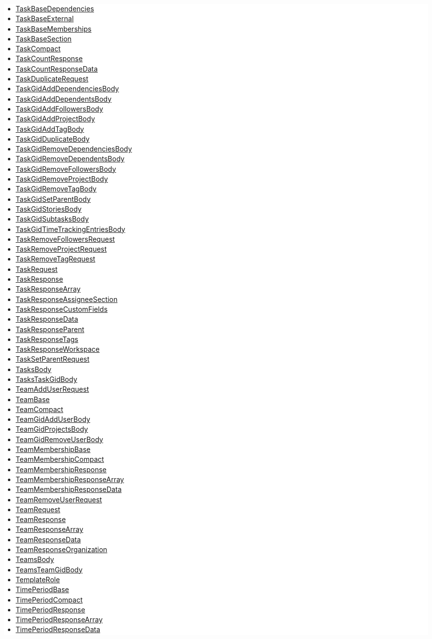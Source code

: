  - [TaskBaseDependencies](docs/TaskBaseDependencies.md)
 - [TaskBaseExternal](docs/TaskBaseExternal.md)
 - [TaskBaseMemberships](docs/TaskBaseMemberships.md)
 - [TaskBaseSection](docs/TaskBaseSection.md)
 - [TaskCompact](docs/TaskCompact.md)
 - [TaskCountResponse](docs/TaskCountResponse.md)
 - [TaskCountResponseData](docs/TaskCountResponseData.md)
 - [TaskDuplicateRequest](docs/TaskDuplicateRequest.md)
 - [TaskGidAddDependenciesBody](docs/TaskGidAddDependenciesBody.md)
 - [TaskGidAddDependentsBody](docs/TaskGidAddDependentsBody.md)
 - [TaskGidAddFollowersBody](docs/TaskGidAddFollowersBody.md)
 - [TaskGidAddProjectBody](docs/TaskGidAddProjectBody.md)
 - [TaskGidAddTagBody](docs/TaskGidAddTagBody.md)
 - [TaskGidDuplicateBody](docs/TaskGidDuplicateBody.md)
 - [TaskGidRemoveDependenciesBody](docs/TaskGidRemoveDependenciesBody.md)
 - [TaskGidRemoveDependentsBody](docs/TaskGidRemoveDependentsBody.md)
 - [TaskGidRemoveFollowersBody](docs/TaskGidRemoveFollowersBody.md)
 - [TaskGidRemoveProjectBody](docs/TaskGidRemoveProjectBody.md)
 - [TaskGidRemoveTagBody](docs/TaskGidRemoveTagBody.md)
 - [TaskGidSetParentBody](docs/TaskGidSetParentBody.md)
 - [TaskGidStoriesBody](docs/TaskGidStoriesBody.md)
 - [TaskGidSubtasksBody](docs/TaskGidSubtasksBody.md)
 - [TaskGidTimeTrackingEntriesBody](docs/TaskGidTimeTrackingEntriesBody.md)
 - [TaskRemoveFollowersRequest](docs/TaskRemoveFollowersRequest.md)
 - [TaskRemoveProjectRequest](docs/TaskRemoveProjectRequest.md)
 - [TaskRemoveTagRequest](docs/TaskRemoveTagRequest.md)
 - [TaskRequest](docs/TaskRequest.md)
 - [TaskResponse](docs/TaskResponse.md)
 - [TaskResponseArray](docs/TaskResponseArray.md)
 - [TaskResponseAssigneeSection](docs/TaskResponseAssigneeSection.md)
 - [TaskResponseCustomFields](docs/TaskResponseCustomFields.md)
 - [TaskResponseData](docs/TaskResponseData.md)
 - [TaskResponseParent](docs/TaskResponseParent.md)
 - [TaskResponseTags](docs/TaskResponseTags.md)
 - [TaskResponseWorkspace](docs/TaskResponseWorkspace.md)
 - [TaskSetParentRequest](docs/TaskSetParentRequest.md)
 - [TasksBody](docs/TasksBody.md)
 - [TasksTaskGidBody](docs/TasksTaskGidBody.md)
 - [TeamAddUserRequest](docs/TeamAddUserRequest.md)
 - [TeamBase](docs/TeamBase.md)
 - [TeamCompact](docs/TeamCompact.md)
 - [TeamGidAddUserBody](docs/TeamGidAddUserBody.md)
 - [TeamGidProjectsBody](docs/TeamGidProjectsBody.md)
 - [TeamGidRemoveUserBody](docs/TeamGidRemoveUserBody.md)
 - [TeamMembershipBase](docs/TeamMembershipBase.md)
 - [TeamMembershipCompact](docs/TeamMembershipCompact.md)
 - [TeamMembershipResponse](docs/TeamMembershipResponse.md)
 - [TeamMembershipResponseArray](docs/TeamMembershipResponseArray.md)
 - [TeamMembershipResponseData](docs/TeamMembershipResponseData.md)
 - [TeamRemoveUserRequest](docs/TeamRemoveUserRequest.md)
 - [TeamRequest](docs/TeamRequest.md)
 - [TeamResponse](docs/TeamResponse.md)
 - [TeamResponseArray](docs/TeamResponseArray.md)
 - [TeamResponseData](docs/TeamResponseData.md)
 - [TeamResponseOrganization](docs/TeamResponseOrganization.md)
 - [TeamsBody](docs/TeamsBody.md)
 - [TeamsTeamGidBody](docs/TeamsTeamGidBody.md)
 - [TemplateRole](docs/TemplateRole.md)
 - [TimePeriodBase](docs/TimePeriodBase.md)
 - [TimePeriodCompact](docs/TimePeriodCompact.md)
 - [TimePeriodResponse](docs/TimePeriodResponse.md)
 - [TimePeriodResponseArray](docs/TimePeriodResponseArray.md)
 - [TimePeriodResponseData](docs/TimePeriodResponseData.md)